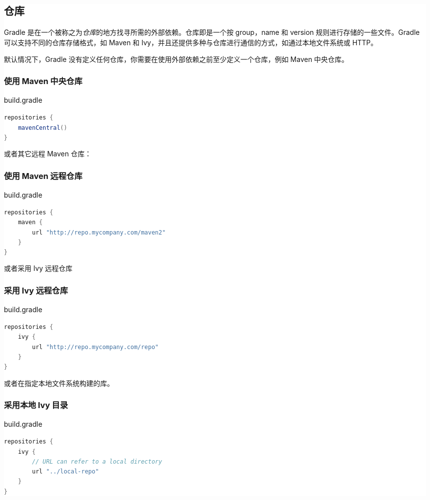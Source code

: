 ## 仓库

Gradle 是在一个被称之为*仓库*的地方找寻所需的外部依赖。仓库即是一个按 group，name 和 version 规则进行存储的一些文件。Gradle 可以支持不同的仓库存储格式，如 Maven 和 Ivy，并且还提供多种与仓库进行通信的方式，如通过本地文件系统或 HTTP。

默认情况下，Gradle 没有定义任何仓库，你需要在使用外部依赖之前至少定义一个仓库，例如 Maven 中央仓库。

### 使用 Maven 中央仓库

build.gradle

```gradle
repositories {
    mavenCentral()
}
```

或者其它远程 Maven 仓库：

### 使用 Maven 远程仓库

build.gradle

```gradle
repositories {
    maven {
        url "http://repo.mycompany.com/maven2"
    }
}
```

或者采用 Ivy 远程仓库

### 采用 Ivy 远程仓库

build.gradle

```gradle
repositories {
    ivy {
        url "http://repo.mycompany.com/repo"
    }
}
```

或者在指定本地文件系统构建的库。

### 采用本地 Ivy 目录

build.gradle

```gradle
repositories {
    ivy {
        // URL can refer to a local directory
        url "../local-repo"
    }
}
```

